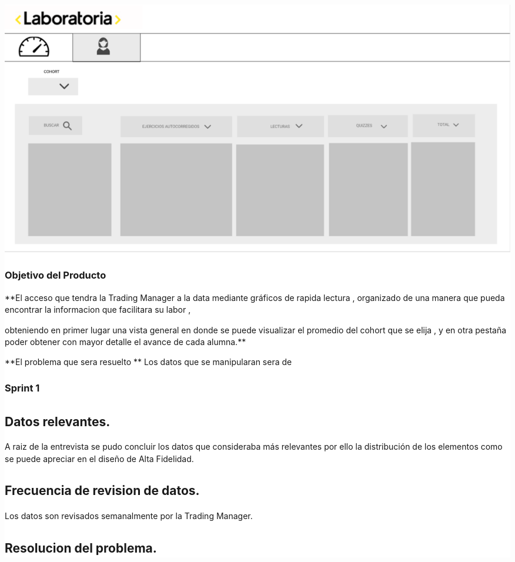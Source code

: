 ![Boceto6](ima6.png "Boceto6")





### Objetivo del Producto
**El acceso que tendra la Trading Manager a la data mediante gráficos de rapida lectura , organizado de una manera que pueda encontrar la informacion  que  facilitara su labor , 

obteniendo en primer lugar una vista general  en donde se puede visualizar el  promedio  del cohort que se elija , y en otra pestaña poder obtener con mayor detalle el avance de cada alumna.**

**El problema que sera resuelto 
** Los datos que se manipularan sera de 





### Sprint 1 




## Datos relevantes.

A raiz de la entrevista se pudo concluir los datos que consideraba más relevantes por ello la distribución de los elementos como se puede apreciar en el diseño de Alta Fidelidad.

## Frecuencia de revision de datos.

Los datos son revisados semanalmente por la Trading Manager.

## Resolucion del problema.
